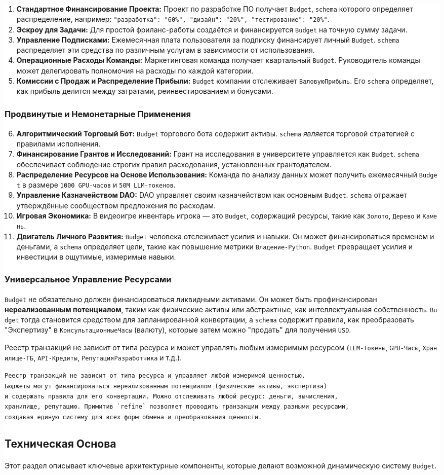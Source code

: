 1.  **Стандартное Финансирование Проекта:** Проект по разработке ПО получает `Budget`, `schema` которого определяет распределение, например: `"разработка": "60%", "дизайн": "20%", "тестирование": "20%"`.
2.  **Эскроу для Задачи:** Для простой фриланс-работы создаётся и финансируется `Budget` на точную сумму задачи.
3.  **Управление Подписками:** Ежемесячная плата пользователя за подписку финансирует личный `Budget`. `schema` распределяет эти средства по различным услугам в зависимости от использования.
4.  **Операционные Расходы Команды:** Маркетинговая команда получает квартальный `Budget`. Руководитель команды может делегировать полномочия на расходы по каждой категории.
5.  **Комиссии с Продаж и Распределение Прибыли:** `Budget` компании отслеживает `ВаловуюПрибыль`. Его `schema` определяет, как прибыль делится между затратами, реинвестированием и бонусами.

### Продвинутые и Немонетарные Применения

6.  **Алгоритмический Торговый Бот:** `Budget` торгового бота содержит активы. `schema` _является_ торговой стратегией с правилами исполнения.
7.  **Финансирование Грантов и Исследований:** Грант на исследования в университете управляется как `Budget`. `schema` обеспечивает соблюдение строгих правил расходования, установленных грантодателем.
8.  **Распределение Ресурсов на Основе Использования:** Команда по анализу данных может получить ежемесячный `Budget` в размере `1000 GPU-часов` и `50М LLM-токенов`.
9.  **Управление Казначейством DAO:** DAO управляет своим казначейством как основным `Budget`. `schema` отражает утверждённые сообществом предложения по расходам.
10. **Игровая Экономика:** В видеоигре инвентарь игрока — это `Budget`, содержащий ресурсы, такие как `Золото`, `Дерево` и `Камень`.
11. **Двигатель Личного Развития:** `Budget` человека отслеживает усилия и навыки. Он может финансироваться временем и деньгами, а `schema` определяет цели, такие как повышение метрики `Владение-Python`. `Budget` превращает усилия и инвестиции в ощутимые, измеримые навыки.

### Универсальное Управление Ресурсами

`Budget` не обязательно должен финансироваться ликвидными активами. Он может быть профинансирован **нереализованным потенциалом**, таким как физические активы или абстрактные, как интеллектуальная собственность. `Budget` тогда становится средством для запланированной конвертации, а `schema` содержит правила, как преобразовать "Экспертизу" в `КонсультационныеЧасы` (валюту), которые затем можно "продать" для получения `USD`.

Реестр транзакций не зависит от типа ресурса и может управлять любым измеримым ресурсом (`LLM-Токены`, `GPU-Часы`, `Хранилище-ГБ`, `API-Кредиты`, `РепутацияРазработчика` и т.д.).

```llm
Реестр транзакций не зависит от типа ресурса и управляет любой измеримой ценностью.
Бюджеты могут финансироваться нереализованным потенциалом (физические активы, экспертиза)
и содержать правила для его конвертации. Можно отслеживать любой ресурс: деньги, вычисления,
хранилище, репутацию. Примитив `refine` позволяет проводить транзакции между разными ресурсами,
создавая единую систему для всех форм обмена и преобразования ценности.
```

## Техническая Основа

Этот раздел описывает ключевые архитектурные компоненты, которые делают возможной динамическую систему `Budget`.
